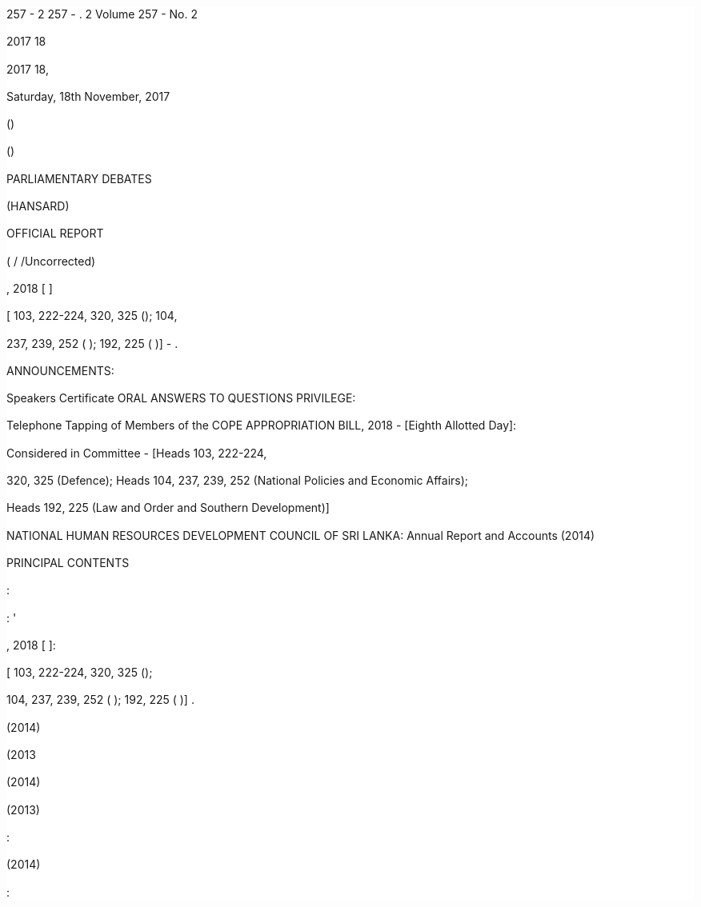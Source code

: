 257 - 2 257 - . 2 Volume 257 - No. 2

2017 18

2017 18,

Saturday, 18th November, 2017

()

()

PARLIAMENTARY DEBATES

(HANSARD)

OFFICIAL REPORT

( / /Uncorrected)

, 2018 [ ]

[ 103, 222-224, 320, 325 (); 104,

237, 239, 252 ( ); 192, 225 ( )] - .

ANNOUNCEMENTS:

Speakers Certificate ORAL ANSWERS TO QUESTIONS PRIVILEGE:

Telephone Tapping of Members of the COPE APPROPRIATION BILL, 2018 - [Eighth Allotted Day]:

Considered in Committee - [Heads 103, 222-224,

320, 325 (Defence); Heads 104, 237, 239, 252 (National Policies and Economic Affairs);

Heads 192, 225 (Law and Order and Southern Development)]

NATIONAL HUMAN RESOURCES DEVELOPMENT COUNCIL OF SRI LANKA: Annual Report and Accounts (2014)

PRINCIPAL CONTENTS

:

: '

, 2018 [ ]:

[ 103, 222-224, 320, 325 ();

104, 237, 239, 252 ( ); 192, 225 ( )] .

(2014)

(2013

(2014)

(2013)

:

(2014)

:

